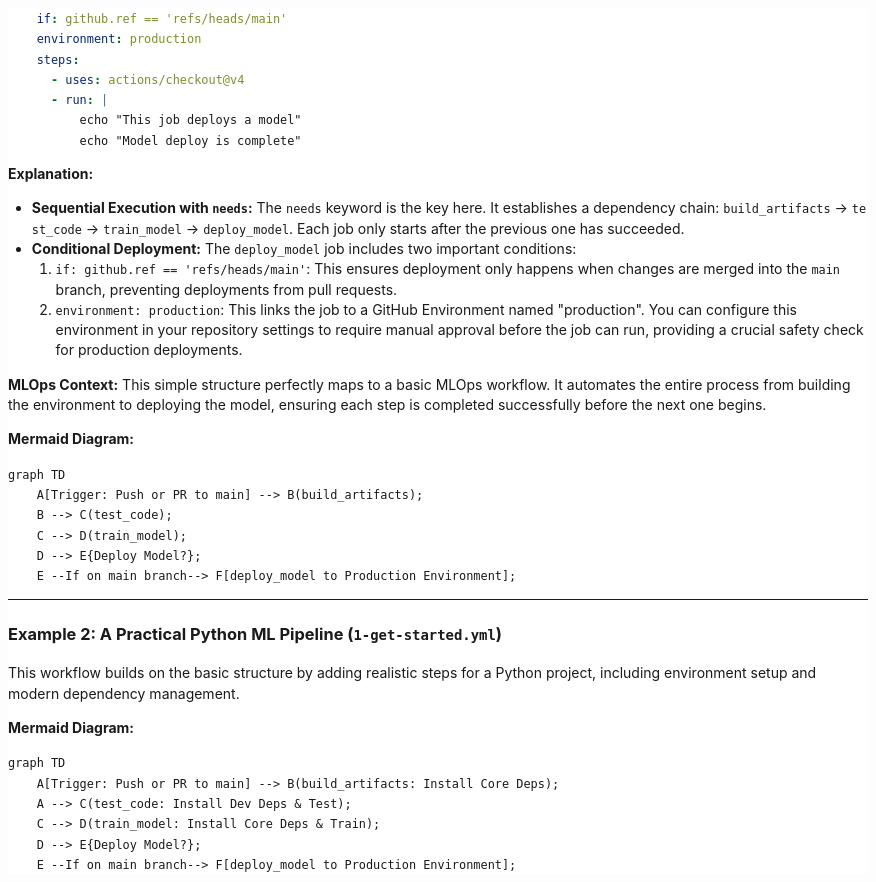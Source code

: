 ```yaml
    if: github.ref == 'refs/heads/main'
    environment: production
    steps:
      - uses: actions/checkout@v4
      - run: |
          echo "This job deploys a model"
          echo "Model deploy is complete"
```

**Explanation:**

- **Sequential Execution with `needs`:** The `needs` keyword is the key here. It establishes a dependency chain: `build_artifacts` → `test_code` → `train_model` → `deploy_model`. Each job only starts after the previous one has succeeded.
- **Conditional Deployment:** The `deploy_model` job includes two important conditions:
    1. `if: github.ref == 'refs/heads/main'`: This ensures deployment only happens when changes are merged into the `main` branch, preventing deployments from pull requests.
    2. `environment: production`: This links the job to a GitHub Environment named "production". You can configure this environment in your repository settings to require manual approval before the job can run, providing a crucial safety check for production deployments.

**MLOps Context:**
This simple structure perfectly maps to a basic MLOps workflow. It automates the entire process from building the environment to deploying the model, ensuring each step is completed successfully before the next one begins.

**Mermaid Diagram:**

```mermaid
graph TD
    A[Trigger: Push or PR to main] --> B(build_artifacts);
    B --> C(test_code);
    C --> D(train_model);
    D --> E{Deploy Model?};
    E --If on main branch--> F[deploy_model to Production Environment];
```

---

### Example 2: A Practical Python ML Pipeline (`1-get-started.yml`)

This workflow builds on the basic structure by adding realistic steps for a Python project, including environment setup and modern dependency management.

**Mermaid Diagram:**

```mermaid
graph TD
    A[Trigger: Push or PR to main] --> B(build_artifacts: Install Core Deps);
    A --> C(test_code: Install Dev Deps & Test);
    C --> D(train_model: Install Core Deps & Train);
    D --> E{Deploy Model?};
    E --If on main branch--> F[deploy_model to Production Environment];
```
